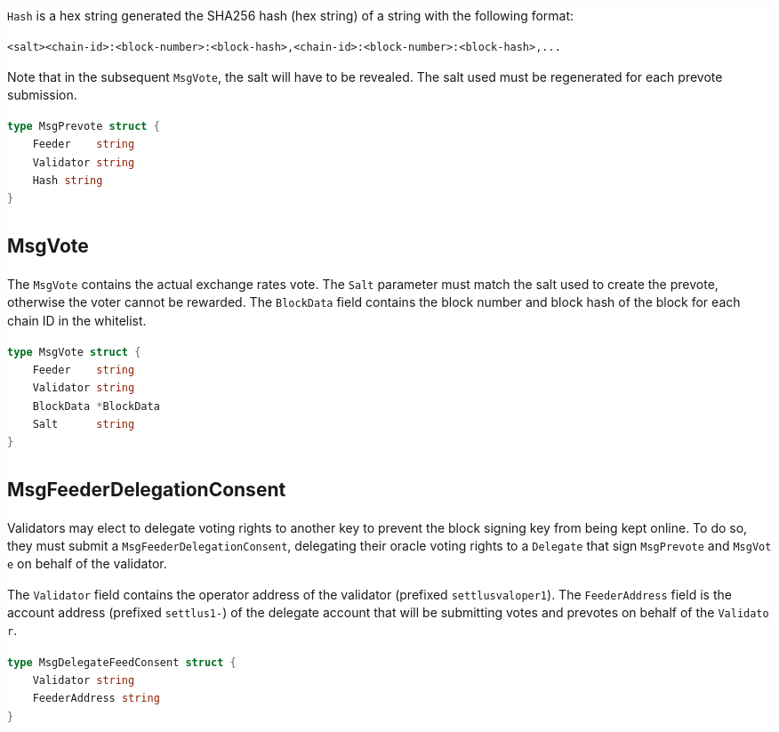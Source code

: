 `Hash` is a hex string generated the SHA256 hash (hex string) of a string with the following format:

```
<salt><chain-id>:<block-number>:<block-hash>,<chain-id>:<block-number>:<block-hash>,...
```

Note that in the subsequent `MsgVote`, the salt will have to be revealed.
The salt used must be regenerated for each prevote submission.

```go
type MsgPrevote struct {
    Feeder    string
    Validator string
    Hash string
}
```

## MsgVote

The `MsgVote` contains the actual exchange rates vote.
The `Salt` parameter must match the salt used to create the prevote, otherwise the voter cannot be rewarded.
The `BlockData` field contains the block number and block hash of the block for each chain ID in the whitelist.

```go
type MsgVote struct {
    Feeder    string
    Validator string
	BlockData *BlockData
    Salt      string
}
```

## MsgFeederDelegationConsent

Validators may elect to delegate voting rights to another key to prevent the block signing key from being kept online.
To do so, they must submit a `MsgFeederDelegationConsent`, delegating their oracle voting rights to a `Delegate` that
sign `MsgPrevote` and `MsgVote` on behalf of the validator.

The `Validator` field contains the operator address of the validator (prefixed `settlusvaloper1`).
The `FeederAddress` field is the account address (prefixed `settlus1-`) of the delegate account that will be submitting
votes and prevotes on behalf of the `Validator`.

```go
type MsgDelegateFeedConsent struct {
	Validator string
	FeederAddress string
}
```
